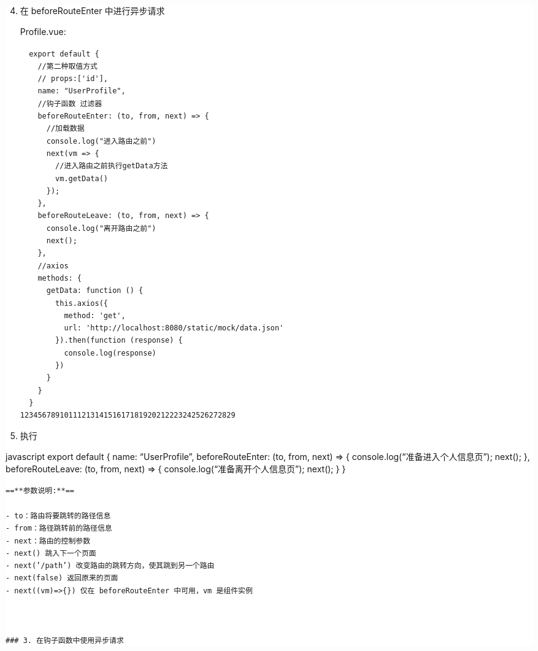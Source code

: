 4. 在 beforeRouteEnter 中进行异步请求

   Profile.vue:

   ```vue
     export default {
       //第二种取值方式
       // props:['id'],
       name: "UserProfile",
       //钩子函数 过滤器
       beforeRouteEnter: (to, from, next) => {
         //加载数据
         console.log("进入路由之前")
         next(vm => {
           //进入路由之前执行getData方法
           vm.getData()
         });
       },
       beforeRouteLeave: (to, from, next) => {
         console.log("离开路由之前")
         next();
       },
       //axios
       methods: {
         getData: function () {
           this.axios({
             method: 'get',
             url: 'http://localhost:8080/static/mock/data.json'
           }).then(function (response) {
             console.log(response)
           })
         }
       }
     }
   1234567891011121314151617181920212223242526272829
   ```

5. 执行

javascript
export default {
name: “UserProfile”,
beforeRouteEnter: (to, from, next) => {
console.log(“准备进入个人信息页”);
next();
},
beforeRouteLeave: (to, from, next) => {
console.log(“准备离开个人信息页”);
next();
}
}

```
==**参数说明:**==

- to：路由将要跳转的路径信息
- from：路径跳转前的路径信息
- next：路由的控制参数
- next() 跳入下一个页面
- next(’/path’) 改变路由的跳转方向，使其跳到另一个路由
- next(false) 返回原来的页面
- next((vm)=>{}) 仅在 beforeRouteEnter 中可用，vm 是组件实例



### 3. 在钩子函数中使用异步请求
```